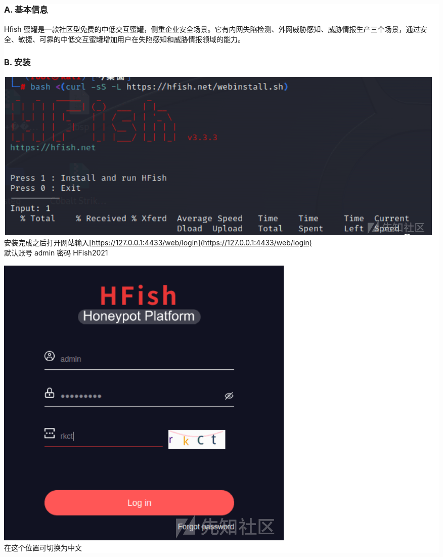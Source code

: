 ### A. 基本信息

Hfish 蜜罐是一款社区型免费的中低交互蜜罐，侧重企业安全场景。它有内网失陷检测、外网威胁感知、威胁情报生产三个场景，通过安全、敏捷、可靠的中低交互蜜罐增加用户在失陷感知和威胁情报领域的能力。

### B. 安装

[![](assets/1699492303-3ddb380e52e2d6f78e9f0295938269ba.png)](https://xzfile.aliyuncs.com/media/upload/picture/20231108163536-ca0aada8-7e11-1.png)  
安装完成之后打开网站输入[https://127.0.0.1:4433/web/login](https://127.0.0.1:4433/web/login)  
默认账号 admin 密码 HFish2021

[![](assets/1699492303-d8fc5354d95655655665f88a8a232aa7.png)](https://xzfile.aliyuncs.com/media/upload/picture/20231108163558-d776a442-7e11-1.png)  
在这个位置可切换为中文
